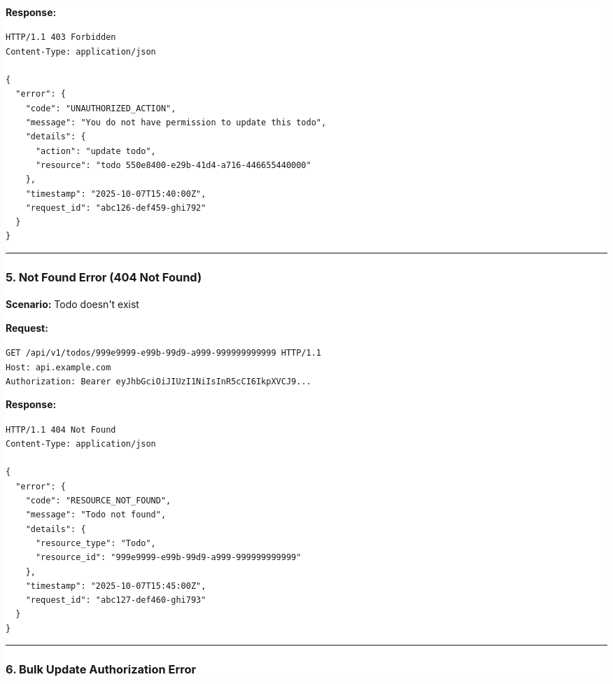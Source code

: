 **Response:**
```http
HTTP/1.1 403 Forbidden
Content-Type: application/json

{
  "error": {
    "code": "UNAUTHORIZED_ACTION",
    "message": "You do not have permission to update this todo",
    "details": {
      "action": "update todo",
      "resource": "todo 550e8400-e29b-41d4-a716-446655440000"
    },
    "timestamp": "2025-10-07T15:40:00Z",
    "request_id": "abc126-def459-ghi792"
  }
}
```

---

### 5. Not Found Error (404 Not Found)

**Scenario:** Todo doesn't exist

**Request:**
```bash
GET /api/v1/todos/999e9999-e99b-99d9-a999-999999999999 HTTP/1.1
Host: api.example.com
Authorization: Bearer eyJhbGciOiJIUzI1NiIsInR5cCI6IkpXVCJ9...
```

**Response:**
```http
HTTP/1.1 404 Not Found
Content-Type: application/json

{
  "error": {
    "code": "RESOURCE_NOT_FOUND",
    "message": "Todo not found",
    "details": {
      "resource_type": "Todo",
      "resource_id": "999e9999-e99b-99d9-a999-999999999999"
    },
    "timestamp": "2025-10-07T15:45:00Z",
    "request_id": "abc127-def460-ghi793"
  }
}
```

---

### 6. Bulk Update Authorization Error
